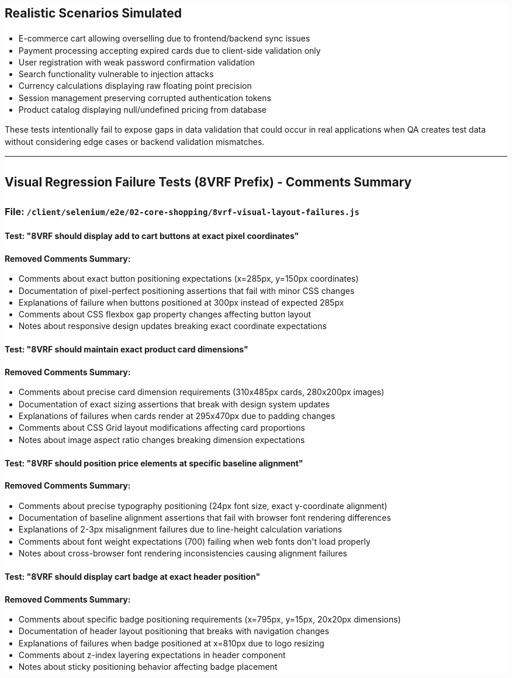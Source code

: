 ## Realistic Scenarios Simulated

- E-commerce cart allowing overselling due to frontend/backend sync issues
- Payment processing accepting expired cards due to client-side validation only
- User registration with weak password confirmation validation
- Search functionality vulnerable to injection attacks
- Currency calculations displaying raw floating point precision
- Session management preserving corrupted authentication tokens
- Product catalog displaying null/undefined pricing from database

These tests intentionally fail to expose gaps in data validation that could occur in real applications when QA creates test data without considering edge cases or backend validation mismatches.

---

## Visual Regression Failure Tests (8VRF Prefix) - Comments Summary

### File: `/client/selenium/e2e/02-core-shopping/8vrf-visual-layout-failures.js`

#### Test: "8VRF should display add to cart buttons at exact pixel coordinates"
**Removed Comments Summary:**
- Comments about exact button positioning expectations (x=285px, y=150px coordinates)
- Documentation of pixel-perfect positioning assertions that fail with minor CSS changes
- Explanations of failure when buttons positioned at 300px instead of expected 285px
- Comments about CSS flexbox gap property changes affecting button layout
- Notes about responsive design updates breaking exact coordinate expectations

#### Test: "8VRF should maintain exact product card dimensions"
**Removed Comments Summary:**
- Comments about precise card dimension requirements (310x485px cards, 280x200px images)
- Documentation of exact sizing assertions that break with design system updates
- Explanations of failures when cards render at 295x470px due to padding changes
- Comments about CSS Grid layout modifications affecting card proportions
- Notes about image aspect ratio changes breaking dimension expectations

#### Test: "8VRF should position price elements at specific baseline alignment"
**Removed Comments Summary:**
- Comments about precise typography positioning (24px font size, exact y-coordinate alignment)
- Documentation of baseline alignment assertions that fail with browser font rendering differences
- Explanations of 2-3px misalignment failures due to line-height calculation variations
- Comments about font weight expectations (700) failing when web fonts don't load properly
- Notes about cross-browser font rendering inconsistencies causing alignment failures

#### Test: "8VRF should display cart badge at exact header position"
**Removed Comments Summary:**
- Comments about specific badge positioning requirements (x=795px, y=15px, 20x20px dimensions)
- Documentation of header layout positioning that breaks with navigation changes
- Explanations of failures when badge positioned at x=810px due to logo resizing
- Comments about z-index layering expectations in header component
- Notes about sticky positioning behavior affecting badge placement
